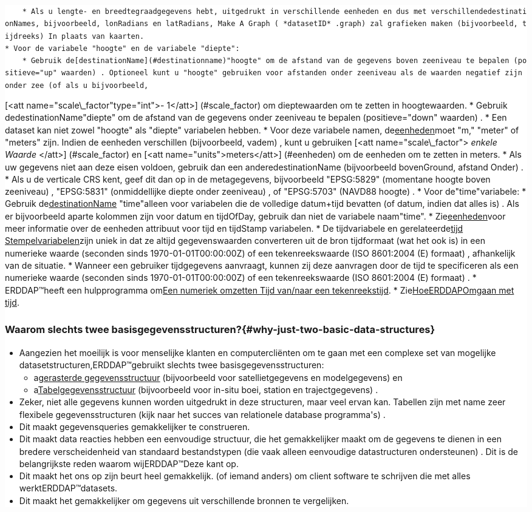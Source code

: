         * Als u lengte- en breedtegraadgegevens hebt, uitgedrukt in verschillende eenheden en dus met verschillendedestinationNames, bijvoorbeeld, lonRadians en latRadians, Make A Graph ( *datasetID* .graph) zal grafieken maken (bijvoorbeeld, tijdreeks) In plaats van kaarten.
    * Voor de variabele "hoogte" en de variabele "diepte":
        * Gebruik de[destinationName](#destinationname)"hoogte" om de afstand van de gegevens boven zeeniveau te bepalen (positieve="up" waarden) . Optioneel kunt u "hoogte" gebruiken voor afstanden onder zeeniveau als de waarden negatief zijn onder zee (of als u bijvoorbeeld,
[&lt;att name="scale\\_factor"type="int"&gt;- 1&lt;/att&gt;] (#scale_factor) om dieptewaarden om te zetten in hoogtewaarden.
        * Gebruik dedestinationName"diepte" om de afstand van de gegevens onder zeeniveau te bepalen (positieve="down" waarden) .
        * Een dataset kan niet zowel "hoogte" als "diepte" variabelen hebben.
        * Voor deze variabele namen, de[eenheden](#units)moet "m," "meter" of "meters" zijn. Indien de eenheden verschillen (bijvoorbeeld, vadem) , kunt u gebruiken
[&lt;att name="scale\\_factor"&gt; *enkele Waarde* &lt;/att&gt;] (#scale_factor) en [&lt;att name="units"&gt;meters&lt;/att&gt;] (#eenheden) om de eenheden om te zetten in meters.
        * Als uw gegevens niet aan deze eisen voldoen, gebruik dan een anderedestinationName  (bijvoorbeeld bovenGround, afstand Onder) .
        * Als u de verticale CRS kent, geef dit dan op in de metagegevens, bijvoorbeeld "EPSG:5829" (momentane hoogte boven zeeniveau) , "EPSG:5831" (onmiddellijke diepte onder zeeniveau) , of "EPSG:5703" (NAVD88 hoogte) .
    * Voor de"time"variabele:
        * Gebruik de[destinationName](#destinationname) "time"alleen voor variabelen die de volledige datum+tijd bevatten (of datum, indien dat alles is) . Als er bijvoorbeeld aparte kolommen zijn voor datum en tijdOfDay, gebruik dan niet de variabele naam"time".
        * Zie[eenheden](#time-units)voor meer informatie over de eenheden attribuut voor tijd en tijdStamp variabelen.
        * De tijdvariabele en gerelateerde[tijd Stempelvariabelen](#timestamp-variables)zijn uniek in dat ze altijd gegevenswaarden converteren uit de bron tijdformaat (wat het ook is) in een numerieke waarde (seconden sinds 1970-01-01T00:00:00Z) of een tekenreekswaarde (ISO 8601:2004 (E) formaat) , afhankelijk van de situatie.
        * Wanneer een gebruiker tijdgegevens aanvraagt, kunnen zij deze aanvragen door de tijd te specificeren als een numerieke waarde (seconden sinds 1970-01-01T00:00:00Z) of een tekenreekswaarde (ISO 8601:2004 (E) formaat) .
        *   ERDDAP™heeft een hulpprogramma om[Een numeriek omzetten Tijd van/naar een tekenreekstijd](https://coastwatch.pfeg.noaa.gov/erddap/convert/time.html).
        * Zie[HoeERDDAPOmgaan met tijd](https://coastwatch.pfeg.noaa.gov/erddap/convert/time.html#erddap).
            
### Waarom slechts twee basisgegevensstructuren?{#why-just-two-basic-data-structures} 
* Aangezien het moeilijk is voor menselijke klanten en computercliënten om te gaan met een complexe set van mogelijke datasetstructuren,ERDDAP™gebruikt slechts twee basisgegevensstructuren:
    * a[gerasterde gegevensstructuur](https://coastwatch.pfeg.noaa.gov/erddap/griddap/documentation.html#dataModel)  (bijvoorbeeld voor satellietgegevens en modelgegevens) en
    * a[Tabelgegevensstructuur](https://coastwatch.pfeg.noaa.gov/erddap/tabledap/documentation.html#dataModel)  (bijvoorbeeld voor in-situ boei, station en trajectgegevens) .
* Zeker, niet alle gegevens kunnen worden uitgedrukt in deze structuren, maar veel ervan kan. Tabellen zijn met name zeer flexibele gegevensstructuren (kijk naar het succes van relationele database programma's) .
* Dit maakt gegevensqueries gemakkelijker te construeren.
* Dit maakt data reacties hebben een eenvoudige structuur, die het gemakkelijker maakt om de gegevens te dienen in een bredere verscheidenheid van standaard bestandstypen (die vaak alleen eenvoudige datastructuren ondersteunen) . Dit is de belangrijkste reden waarom wijERDDAP™Deze kant op.
* Dit maakt het ons op zijn beurt heel gemakkelijk. (of iemand anders) om client software te schrijven die met alles werktERDDAP™datasets.
* Dit maakt het gemakkelijker om gegevens uit verschillende bronnen te vergelijken.